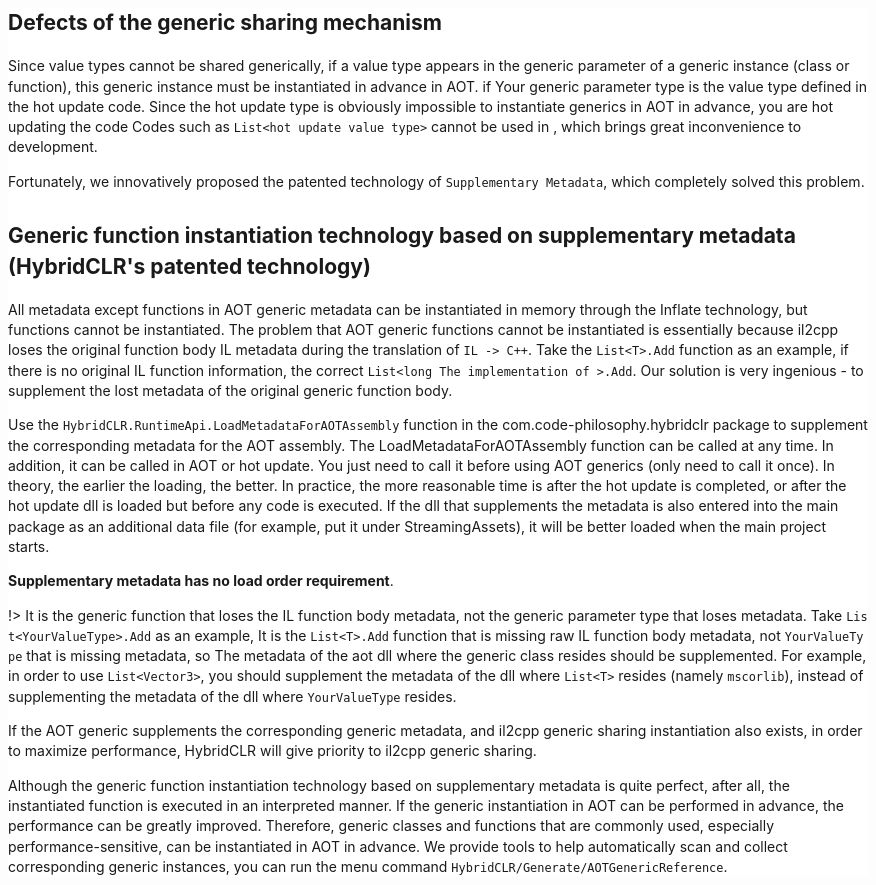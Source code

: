 ## Defects of the generic sharing mechanism

Since value types cannot be shared generically, if a value type appears in the generic parameter of a generic instance (class or function), this generic instance must be instantiated in advance in AOT. if
Your generic parameter type is the value type defined in the hot update code. Since the hot update type is obviously impossible to instantiate generics in AOT in advance, you are hot updating the code
Codes such as `List<hot update value type>` cannot be used in , which brings great inconvenience to development.

Fortunately, we innovatively proposed the patented technology of `Supplementary Metadata`, which completely solved this problem.

## Generic function instantiation technology based on supplementary metadata (HybridCLR's patented technology)

All metadata except functions in AOT generic metadata can be instantiated in memory through the Inflate technology, but functions cannot be instantiated. The problem that AOT generic functions cannot be instantiated is essentially because il2cpp loses the original function body IL metadata during the translation of `IL -> C++`.
Take the `List<T>.Add` function as an example, if there is no original IL function information, the correct `List<long The implementation of >.Add`. Our solution is very ingenious - to supplement the lost metadata of the original generic function body.


Use the `HybridCLR.RuntimeApi.LoadMetadataForAOTAssembly` function in the com.code-philosophy.hybridclr package to supplement the corresponding metadata for the AOT assembly.
The LoadMetadataForAOTAssembly function can be called at any time. In addition, it can be called in AOT or hot update. You just need to call it before using AOT generics (only need to call it once).
In theory, the earlier the loading, the better. In practice, the more reasonable time is after the hot update is completed, or after the hot update dll is loaded but before any code is executed. If the dll that supplements the metadata is also entered into the main package as an additional data file (for example, put it under StreamingAssets), it will be better loaded when the main project starts.

**Supplementary metadata has no load order requirement**.

!> It is the generic function that loses the IL function body metadata, not the generic parameter type that loses metadata. Take `List<YourValueType>.Add` as an example,
It is the `List<T>.Add` function that is missing raw IL function body metadata, not `YourValueType` that is missing metadata, so
The metadata of the aot dll where the generic class resides should be supplemented. For example, in order to use `List<Vector3>`, you should supplement the metadata of the dll where `List<T>` resides (namely `mscorlib`), instead of supplementing the metadata of the dll where `YourValueType` resides.


If the AOT generic supplements the corresponding generic metadata, and il2cpp generic sharing instantiation also exists, in order to maximize performance, HybridCLR will give priority to il2cpp generic sharing.

Although the generic function instantiation technology based on supplementary metadata is quite perfect, after all, the instantiated function is executed in an interpreted manner. If the generic instantiation in AOT can be performed in advance, the performance can be greatly improved.
Therefore, generic classes and functions that are commonly used, especially performance-sensitive, can be instantiated in AOT in advance. We provide tools to help automatically scan and collect corresponding generic instances, you can run the menu command `HybridCLR/Generate/AOTGenericReference`.
